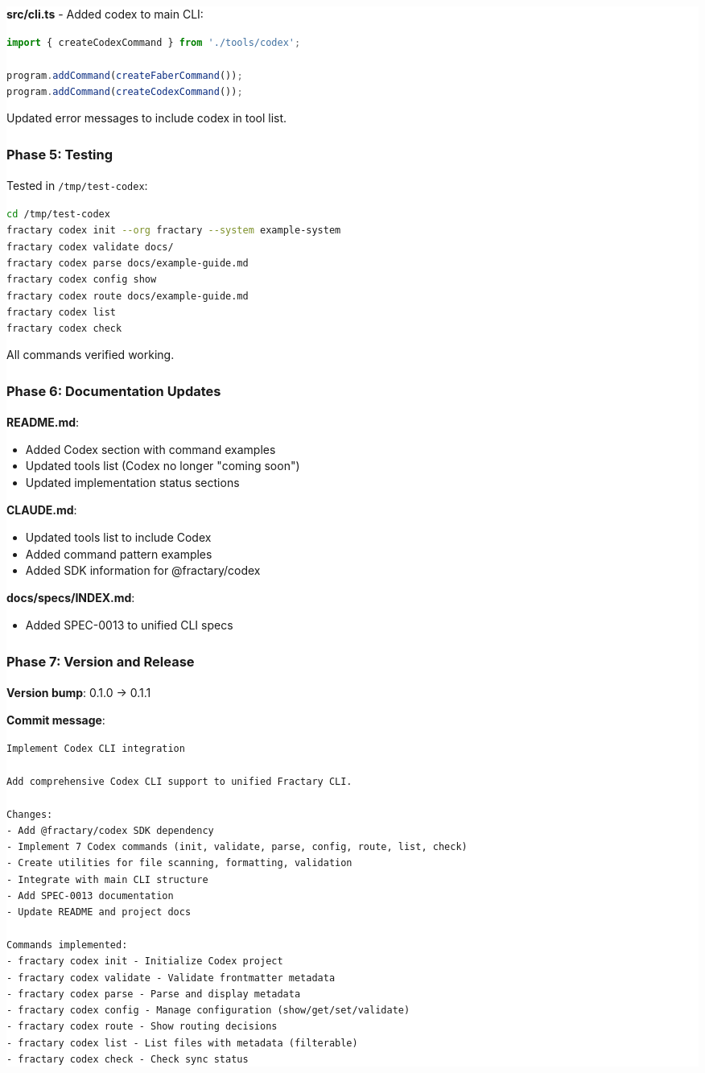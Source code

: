 **src/cli.ts** - Added codex to main CLI:
```typescript
import { createCodexCommand } from './tools/codex';

program.addCommand(createFaberCommand());
program.addCommand(createCodexCommand());
```

Updated error messages to include codex in tool list.

### Phase 5: Testing

Tested in `/tmp/test-codex`:
```bash
cd /tmp/test-codex
fractary codex init --org fractary --system example-system
fractary codex validate docs/
fractary codex parse docs/example-guide.md
fractary codex config show
fractary codex route docs/example-guide.md
fractary codex list
fractary codex check
```

All commands verified working.

### Phase 6: Documentation Updates

**README.md**:
- Added Codex section with command examples
- Updated tools list (Codex no longer "coming soon")
- Updated implementation status sections

**CLAUDE.md**:
- Updated tools list to include Codex
- Added command pattern examples
- Added SDK information for @fractary/codex

**docs/specs/INDEX.md**:
- Added SPEC-0013 to unified CLI specs

### Phase 7: Version and Release

**Version bump**: 0.1.0 → 0.1.1

**Commit message**:
```
Implement Codex CLI integration

Add comprehensive Codex CLI support to unified Fractary CLI.

Changes:
- Add @fractary/codex SDK dependency
- Implement 7 Codex commands (init, validate, parse, config, route, list, check)
- Create utilities for file scanning, formatting, validation
- Integrate with main CLI structure
- Add SPEC-0013 documentation
- Update README and project docs

Commands implemented:
- fractary codex init - Initialize Codex project
- fractary codex validate - Validate frontmatter metadata
- fractary codex parse - Parse and display metadata
- fractary codex config - Manage configuration (show/get/set/validate)
- fractary codex route - Show routing decisions
- fractary codex list - List files with metadata (filterable)
- fractary codex check - Check sync status
```